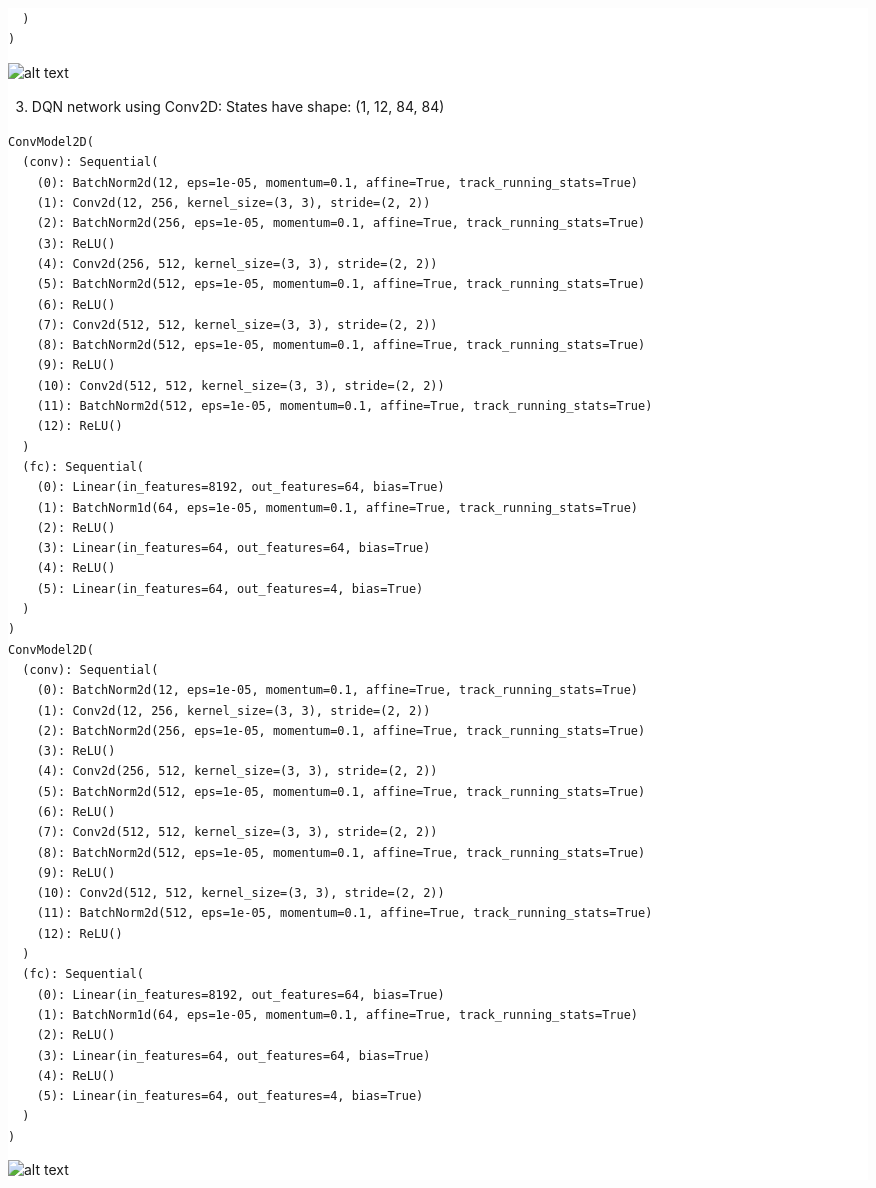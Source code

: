 ```
  )
)
```
![alt text][image5]

3. DQN network using Conv2D: States have shape: (1, 12, 84, 84)

```
ConvModel2D(
  (conv): Sequential(
    (0): BatchNorm2d(12, eps=1e-05, momentum=0.1, affine=True, track_running_stats=True)
    (1): Conv2d(12, 256, kernel_size=(3, 3), stride=(2, 2))
    (2): BatchNorm2d(256, eps=1e-05, momentum=0.1, affine=True, track_running_stats=True)
    (3): ReLU()
    (4): Conv2d(256, 512, kernel_size=(3, 3), stride=(2, 2))
    (5): BatchNorm2d(512, eps=1e-05, momentum=0.1, affine=True, track_running_stats=True)
    (6): ReLU()
    (7): Conv2d(512, 512, kernel_size=(3, 3), stride=(2, 2))
    (8): BatchNorm2d(512, eps=1e-05, momentum=0.1, affine=True, track_running_stats=True)
    (9): ReLU()
    (10): Conv2d(512, 512, kernel_size=(3, 3), stride=(2, 2))
    (11): BatchNorm2d(512, eps=1e-05, momentum=0.1, affine=True, track_running_stats=True)
    (12): ReLU()
  )
  (fc): Sequential(
    (0): Linear(in_features=8192, out_features=64, bias=True)
    (1): BatchNorm1d(64, eps=1e-05, momentum=0.1, affine=True, track_running_stats=True)
    (2): ReLU()
    (3): Linear(in_features=64, out_features=64, bias=True)
    (4): ReLU()
    (5): Linear(in_features=64, out_features=4, bias=True)
  )
)
ConvModel2D(
  (conv): Sequential(
    (0): BatchNorm2d(12, eps=1e-05, momentum=0.1, affine=True, track_running_stats=True)
    (1): Conv2d(12, 256, kernel_size=(3, 3), stride=(2, 2))
    (2): BatchNorm2d(256, eps=1e-05, momentum=0.1, affine=True, track_running_stats=True)
    (3): ReLU()
    (4): Conv2d(256, 512, kernel_size=(3, 3), stride=(2, 2))
    (5): BatchNorm2d(512, eps=1e-05, momentum=0.1, affine=True, track_running_stats=True)
    (6): ReLU()
    (7): Conv2d(512, 512, kernel_size=(3, 3), stride=(2, 2))
    (8): BatchNorm2d(512, eps=1e-05, momentum=0.1, affine=True, track_running_stats=True)
    (9): ReLU()
    (10): Conv2d(512, 512, kernel_size=(3, 3), stride=(2, 2))
    (11): BatchNorm2d(512, eps=1e-05, momentum=0.1, affine=True, track_running_stats=True)
    (12): ReLU()
  )
  (fc): Sequential(
    (0): Linear(in_features=8192, out_features=64, bias=True)
    (1): BatchNorm1d(64, eps=1e-05, momentum=0.1, affine=True, track_running_stats=True)
    (2): ReLU()
    (3): Linear(in_features=64, out_features=64, bias=True)
    (4): ReLU()
    (5): Linear(in_features=64, out_features=4, bias=True)
  )
)
```
![alt text][image6]


[//]: # (Image References)
[image2]: images/dqn.png
[image3]: images/duel_dqn.png
[image4]: images/dqn_3D.png
[image5]: images/duel_dqn_3D.png
[image6]: images/dqn_2D.png
[image7]: images/duel_dqn_3D.png
[image8]: images/Nav_Train.png
[image9]: images/Nav_Test.png
[image10]: images/Nav_Train_3D.png
[image11]: images/Nav_Test_3D.png
[image12]: images/Nav_Train_2D.png
[image13]: images/Nav_Test_2D.png